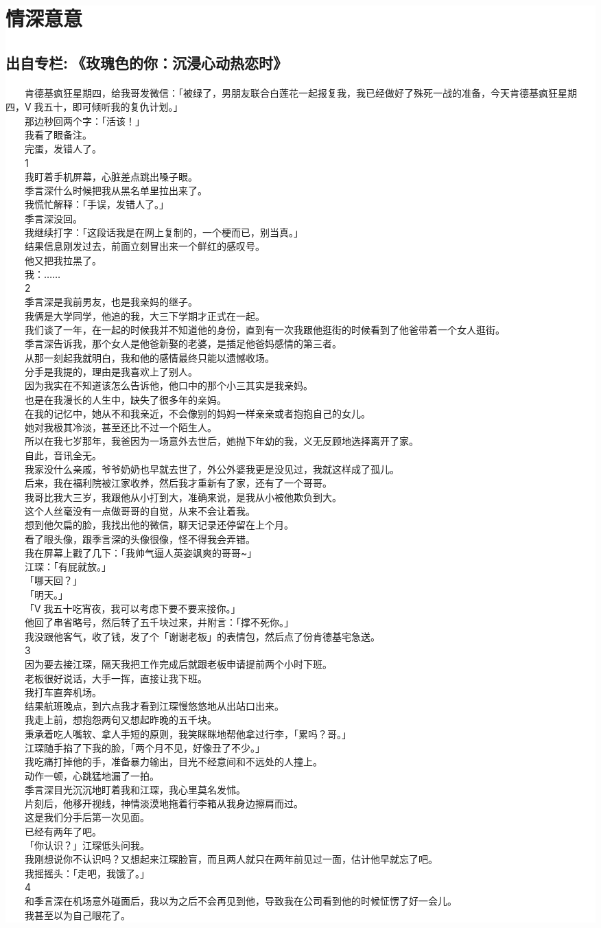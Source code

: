 # 情深意意  
## 出自专栏: 《玫瑰色的你：沉浸心动热恋时》  
&emsp;&emsp;肯德基疯狂星期四，给我哥发微信：「被绿了，男朋友联合白莲花一起报复我，我已经做好了殊死一战的准备，今天肯德基疯狂星期四，V 我五十，即可倾听我的复仇计划。」  
&emsp;&emsp;那边秒回两个字：「活该！」  
&emsp;&emsp;我看了眼备注。  
&emsp;&emsp;完蛋，发错人了。  
&emsp;&emsp;1  
&emsp;&emsp;我盯着手机屏幕，心脏差点跳出嗓子眼。  
&emsp;&emsp;季言深什么时候把我从黑名单里拉出来了。  
&emsp;&emsp;我慌忙解释：「手误，发错人了。」  
&emsp;&emsp;季言深没回。  
&emsp;&emsp;我继续打字：「这段话我是在网上复制的，一个梗而已，别当真。」  
&emsp;&emsp;结果信息刚发过去，前面立刻冒出来一个鲜红的感叹号。  
&emsp;&emsp;他又把我拉黑了。  
&emsp;&emsp;我：……  
&emsp;&emsp;2  
&emsp;&emsp;季言深是我前男友，也是我亲妈的继子。  
&emsp;&emsp;我俩是大学同学，他追的我，大三下学期才正式在一起。  
&emsp;&emsp;我们谈了一年，在一起的时候我并不知道他的身份，直到有一次我跟他逛街的时候看到了他爸带着一个女人逛街。  
&emsp;&emsp;季言深告诉我，那个女人是他爸新娶的老婆，是插足他爸妈感情的第三者。  
&emsp;&emsp;从那一刻起我就明白，我和他的感情最终只能以遗憾收场。  
&emsp;&emsp;分手是我提的，理由是我喜欢上了别人。  
&emsp;&emsp;因为我实在不知道该怎么告诉他，他口中的那个小三其实是我亲妈。  
&emsp;&emsp;也是在我漫长的人生中，缺失了很多年的亲妈。  
&emsp;&emsp;在我的记忆中，她从不和我亲近，不会像别的妈妈一样亲亲或者抱抱自己的女儿。  
&emsp;&emsp;她对我极其冷淡，甚至还比不过一个陌生人。  
&emsp;&emsp;所以在我七岁那年，我爸因为一场意外去世后，她抛下年幼的我，义无反顾地选择离开了家。  
&emsp;&emsp;自此，音讯全无。  
&emsp;&emsp;我家没什么亲戚，爷爷奶奶也早就去世了，外公外婆我更是没见过，我就这样成了孤儿。  
&emsp;&emsp;后来，我在福利院被江家收养，然后我才重新有了家，还有了一个哥哥。  
&emsp;&emsp;我哥比我大三岁，我跟他从小打到大，准确来说，是我从小被他欺负到大。  
&emsp;&emsp;这个人丝毫没有一点做哥哥的自觉，从来不会让着我。  
&emsp;&emsp;想到他欠扁的脸，我找出他的微信，聊天记录还停留在上个月。  
&emsp;&emsp;看了眼头像，跟季言深的头像很像，怪不得我会弄错。  
&emsp;&emsp;我在屏幕上戳了几下：「我帅气逼人英姿飒爽的哥哥~」  
&emsp;&emsp;江琛：「有屁就放。」  
&emsp;&emsp;「哪天回？」  
&emsp;&emsp;「明天。」  
&emsp;&emsp;「V 我五十吃宵夜，我可以考虑下要不要来接你。」  
&emsp;&emsp;他回了串省略号，然后转了五千块过来，并附言：「撑不死你。」  
&emsp;&emsp;我没跟他客气，收了钱，发了个「谢谢老板」的表情包，然后点了份肯德基宅急送。  
&emsp;&emsp;3  
&emsp;&emsp;因为要去接江琛，隔天我把工作完成后就跟老板申请提前两个小时下班。  
&emsp;&emsp;老板很好说话，大手一挥，直接让我下班。  
&emsp;&emsp;我打车直奔机场。  
&emsp;&emsp;结果航班晚点，到六点我才看到江琛慢悠悠地从出站口出来。  
&emsp;&emsp;我走上前，想抱怨两句又想起昨晚的五千块。  
&emsp;&emsp;秉承着吃人嘴软、拿人手短的原则，我笑眯眯地帮他拿过行李，「累吗？哥。」  
&emsp;&emsp;江琛随手掐了下我的脸，「两个月不见，好像丑了不少。」  
&emsp;&emsp;我吃痛打掉他的手，准备暴力输出，目光不经意间和不远处的人撞上。  
&emsp;&emsp;动作一顿，心跳猛地漏了一拍。  
&emsp;&emsp;季言深目光沉沉地盯着我和江琛，我心里莫名发怵。  
&emsp;&emsp;片刻后，他移开视线，神情淡漠地拖着行李箱从我身边擦肩而过。  
&emsp;&emsp;这是我们分手后第一次见面。  
&emsp;&emsp;已经有两年了吧。  
&emsp;&emsp;「你认识？」江琛低头问我。  
&emsp;&emsp;我刚想说你不认识吗？又想起来江琛脸盲，而且两人就只在两年前见过一面，估计他早就忘了吧。  
&emsp;&emsp;我摇摇头：「走吧，我饿了。」  
&emsp;&emsp;4  
&emsp;&emsp;和季言深在机场意外碰面后，我以为之后不会再见到他，导致我在公司看到他的时候怔愣了好一会儿。  
&emsp;&emsp;我甚至以为自己眼花了。  